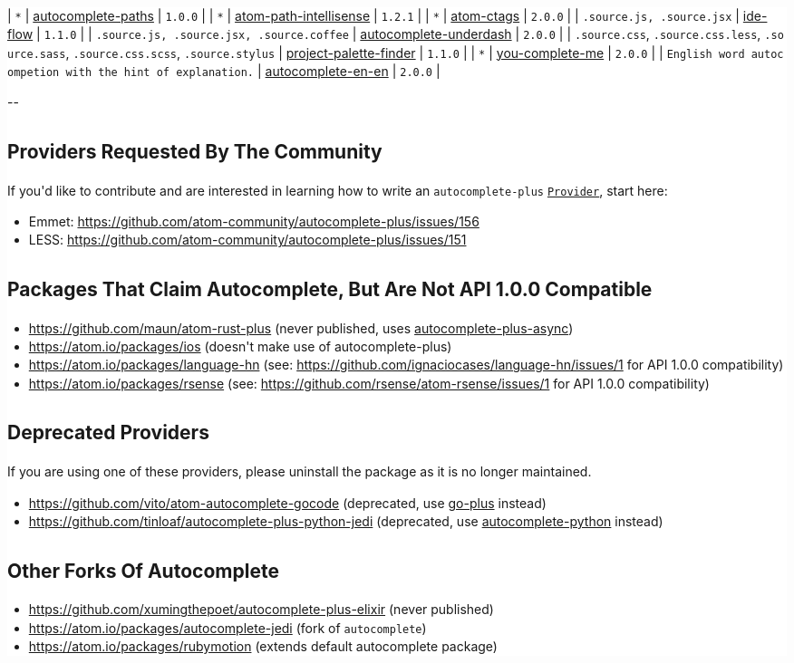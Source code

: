 | `*`                                                                                     | [autocomplete-paths](https://atom.io/packages/autocomplete-paths)         | `1.0.0` |
| `*`                                                                                     | [atom-path-intellisense](https://atom.io/packages/atom-path-intellisense) | `1.2.1` |
| `*`                                                                                     | [atom-ctags](https://atom.io/packages/atom-ctags)                         | `2.0.0` |
| `.source.js, .source.jsx`                                                               | [ide-flow](https://atom.io/packages/ide-flow)                             | `1.1.0` |
| `.source.js, .source.jsx, .source.coffee`                                               | [autocomplete-underdash](https://atom.io/packages/autocomplete-underdash) | `2.0.0` |
| `.source.css`, `.source.css.less`, `.source.sass`, `.source.css.scss`, `.source.stylus` | [project-palette-finder](https://atom.io/packages/project-palette-finder) | `1.1.0` |
| `*`                                                                                     | [you-complete-me](https://atom.io/packages/you-complete-me)               | `2.0.0` |
| `English word autocompetion with the hint of explanation.`                              | [autocomplete-en-en](https://atom.io/packages/autocomplete-en-en)         | `2.0.0` |

--

## Providers Requested By The Community

If you'd like to contribute and are interested in learning how to write an `autocomplete-plus` [`Provider`](/docs/packages/core/autocomplete-plus/provider-api.md), start here:

- Emmet: https://github.com/atom-community/autocomplete-plus/issues/156
- LESS: https://github.com/atom-community/autocomplete-plus/issues/151

## Packages That Claim Autocomplete, But Are Not API 1.0.0 Compatible

- https://github.com/maun/atom-rust-plus (never published, uses [autocomplete-plus-async](https://atom.io/packages/autocomplete-plus-async))
- https://atom.io/packages/ios (doesn't make use of autocomplete-plus)
- https://atom.io/packages/language-hn (see: https://github.com/ignaciocases/language-hn/issues/1 for API 1.0.0 compatibility)
- https://atom.io/packages/rsense (see: https://github.com/rsense/atom-rsense/issues/1 for API 1.0.0 compatibility)

## Deprecated Providers

If you are using one of these providers, please uninstall the package as it is no longer maintained.

- https://github.com/vito/atom-autocomplete-gocode (deprecated, use [go-plus](https://atom.io/packages/go-plus) instead)
- https://github.com/tinloaf/autocomplete-plus-python-jedi (deprecated, use [autocomplete-python](https://atom.io/packages/autocomplete-python) instead)

## Other Forks Of Autocomplete

- https://github.com/xumingthepoet/autocomplete-plus-elixir (never published)
- https://atom.io/packages/autocomplete-jedi (fork of `autocomplete`)
- https://atom.io/packages/rubymotion (extends default autocomplete package)
